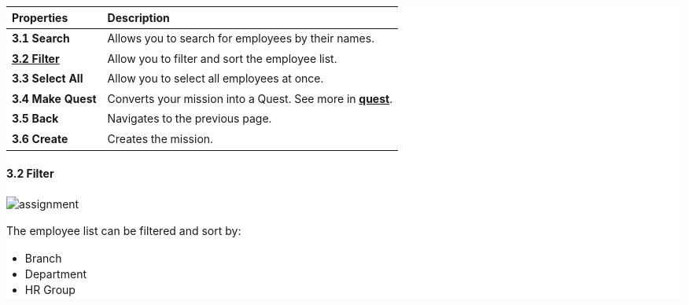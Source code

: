 | Properties                  | Description                                                              | 
|:----------------------------|:-------------------------------------------------------------------------|
| **3.1 Search**              | Allows you to search for employees by their names.                       | 
| **[3.2 Filter](#32-filter)**| Allow you to filter and sort the employee list.                          | 
| **3.3 Select All**          | Allow you to select all employees at once.                               |
| **3.4 Make Quest**          | Converts your mission into a Quest. See more in [**quest**](quest).      |
| **3.5 Back**                | Navigates to the previous page.                                          |
| **3.6 Create**              | Creates the mission.                                                     |

#### 3.2 Filter

![assignment](../../../../../static/img/integration/vision/mi_creation/a-3.2.png)

The employee list can be filtered and sort by:

- Branch
- Department
- HR Group